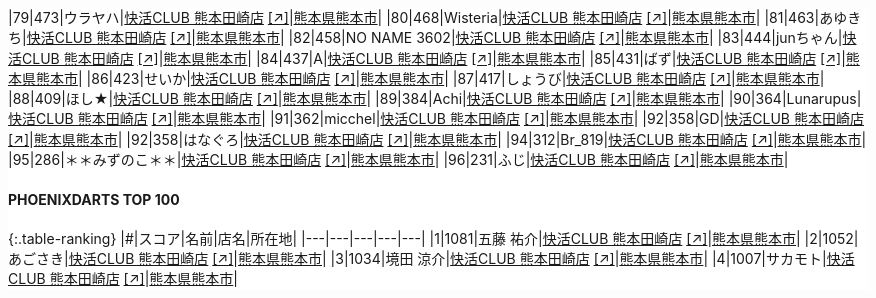 |79|473|<span class="rank-name-dl">ウラヤハ</span>|<a href="/darts/rank/shops/c4477c3659de9551b21333aee1bd51e4.html">快活CLUB 熊本田崎店</a> <a href="https://search.dartslive.com/jp/shop/c4477c3659de9551b21333aee1bd51e4">[↗]</a>|<a href="/darts/rank/熊本県/熊本市">熊本県熊本市</a>|
|80|468|<span class="rank-name-dl">Wisteria</span>|<a href="/darts/rank/shops/c4477c3659de9551b21333aee1bd51e4.html">快活CLUB 熊本田崎店</a> <a href="https://search.dartslive.com/jp/shop/c4477c3659de9551b21333aee1bd51e4">[↗]</a>|<a href="/darts/rank/熊本県/熊本市">熊本県熊本市</a>|
|81|463|<span class="rank-name-dl">あゆきち</span>|<a href="/darts/rank/shops/c4477c3659de9551b21333aee1bd51e4.html">快活CLUB 熊本田崎店</a> <a href="https://search.dartslive.com/jp/shop/c4477c3659de9551b21333aee1bd51e4">[↗]</a>|<a href="/darts/rank/熊本県/熊本市">熊本県熊本市</a>|
|82|458|<span class="rank-name-dl">NO NAME 3602</span>|<a href="/darts/rank/shops/c4477c3659de9551b21333aee1bd51e4.html">快活CLUB 熊本田崎店</a> <a href="https://search.dartslive.com/jp/shop/c4477c3659de9551b21333aee1bd51e4">[↗]</a>|<a href="/darts/rank/熊本県/熊本市">熊本県熊本市</a>|
|83|444|<span class="rank-name-dl">junちゃん</span>|<a href="/darts/rank/shops/c4477c3659de9551b21333aee1bd51e4.html">快活CLUB 熊本田崎店</a> <a href="https://search.dartslive.com/jp/shop/c4477c3659de9551b21333aee1bd51e4">[↗]</a>|<a href="/darts/rank/熊本県/熊本市">熊本県熊本市</a>|
|84|437|<span class="rank-name-dl">A</span>|<a href="/darts/rank/shops/c4477c3659de9551b21333aee1bd51e4.html">快活CLUB 熊本田崎店</a> <a href="https://search.dartslive.com/jp/shop/c4477c3659de9551b21333aee1bd51e4">[↗]</a>|<a href="/darts/rank/熊本県/熊本市">熊本県熊本市</a>|
|85|431|<span class="rank-name-dl">ばず</span>|<a href="/darts/rank/shops/c4477c3659de9551b21333aee1bd51e4.html">快活CLUB 熊本田崎店</a> <a href="https://search.dartslive.com/jp/shop/c4477c3659de9551b21333aee1bd51e4">[↗]</a>|<a href="/darts/rank/熊本県/熊本市">熊本県熊本市</a>|
|86|423|<span class="rank-name-dl">せいか</span>|<a href="/darts/rank/shops/c4477c3659de9551b21333aee1bd51e4.html">快活CLUB 熊本田崎店</a> <a href="https://search.dartslive.com/jp/shop/c4477c3659de9551b21333aee1bd51e4">[↗]</a>|<a href="/darts/rank/熊本県/熊本市">熊本県熊本市</a>|
|87|417|<span class="rank-name-dl">しょうび</span>|<a href="/darts/rank/shops/c4477c3659de9551b21333aee1bd51e4.html">快活CLUB 熊本田崎店</a> <a href="https://search.dartslive.com/jp/shop/c4477c3659de9551b21333aee1bd51e4">[↗]</a>|<a href="/darts/rank/熊本県/熊本市">熊本県熊本市</a>|
|88|409|<span class="rank-name-dl">ほし★</span>|<a href="/darts/rank/shops/c4477c3659de9551b21333aee1bd51e4.html">快活CLUB 熊本田崎店</a> <a href="https://search.dartslive.com/jp/shop/c4477c3659de9551b21333aee1bd51e4">[↗]</a>|<a href="/darts/rank/熊本県/熊本市">熊本県熊本市</a>|
|89|384|<span class="rank-name-dl">Achi</span>|<a href="/darts/rank/shops/c4477c3659de9551b21333aee1bd51e4.html">快活CLUB 熊本田崎店</a> <a href="https://search.dartslive.com/jp/shop/c4477c3659de9551b21333aee1bd51e4">[↗]</a>|<a href="/darts/rank/熊本県/熊本市">熊本県熊本市</a>|
|90|364|<span class="rank-name-dl">Lunarupus</span>|<a href="/darts/rank/shops/c4477c3659de9551b21333aee1bd51e4.html">快活CLUB 熊本田崎店</a> <a href="https://search.dartslive.com/jp/shop/c4477c3659de9551b21333aee1bd51e4">[↗]</a>|<a href="/darts/rank/熊本県/熊本市">熊本県熊本市</a>|
|91|362|<span class="rank-name-dl">micchel</span>|<a href="/darts/rank/shops/c4477c3659de9551b21333aee1bd51e4.html">快活CLUB 熊本田崎店</a> <a href="https://search.dartslive.com/jp/shop/c4477c3659de9551b21333aee1bd51e4">[↗]</a>|<a href="/darts/rank/熊本県/熊本市">熊本県熊本市</a>|
|92|358|<span class="rank-name-dl">GD</span>|<a href="/darts/rank/shops/c4477c3659de9551b21333aee1bd51e4.html">快活CLUB 熊本田崎店</a> <a href="https://search.dartslive.com/jp/shop/c4477c3659de9551b21333aee1bd51e4">[↗]</a>|<a href="/darts/rank/熊本県/熊本市">熊本県熊本市</a>|
|92|358|<span class="rank-name-dl">はなぐろ</span>|<a href="/darts/rank/shops/c4477c3659de9551b21333aee1bd51e4.html">快活CLUB 熊本田崎店</a> <a href="https://search.dartslive.com/jp/shop/c4477c3659de9551b21333aee1bd51e4">[↗]</a>|<a href="/darts/rank/熊本県/熊本市">熊本県熊本市</a>|
|94|312|<span class="rank-name-dl">Br_819</span>|<a href="/darts/rank/shops/c4477c3659de9551b21333aee1bd51e4.html">快活CLUB 熊本田崎店</a> <a href="https://search.dartslive.com/jp/shop/c4477c3659de9551b21333aee1bd51e4">[↗]</a>|<a href="/darts/rank/熊本県/熊本市">熊本県熊本市</a>|
|95|286|<span class="rank-name-dl">＊＊みずのこ＊＊</span>|<a href="/darts/rank/shops/c4477c3659de9551b21333aee1bd51e4.html">快活CLUB 熊本田崎店</a> <a href="https://search.dartslive.com/jp/shop/c4477c3659de9551b21333aee1bd51e4">[↗]</a>|<a href="/darts/rank/熊本県/熊本市">熊本県熊本市</a>|
|96|231|<span class="rank-name-dl">ふじ</span>|<a href="/darts/rank/shops/c4477c3659de9551b21333aee1bd51e4.html">快活CLUB 熊本田崎店</a> <a href="https://search.dartslive.com/jp/shop/c4477c3659de9551b21333aee1bd51e4">[↗]</a>|<a href="/darts/rank/熊本県/熊本市">熊本県熊本市</a>|


#### PHOENIXDARTS TOP 100



{:.table-ranking}
|#|スコア|名前|店名|所在地|
|---|---|---|---|---|
|1|1081|<span class="rank-name-pd">五藤 祐介</span>|<a href="/darts/rank/shops/64126.html">快活CLUB 熊本田崎店</a> <a href="https://vs.phoenixdarts.com/jp/shop/shopDetailInfo/s_64126?s_seq=64126">[↗]</a>|<a href="/darts/rank/熊本県/熊本市">熊本県熊本市</a>|
|2|1052|<span class="rank-name-pd">あごさき</span>|<a href="/darts/rank/shops/64126.html">快活CLUB 熊本田崎店</a> <a href="https://vs.phoenixdarts.com/jp/shop/shopDetailInfo/s_64126?s_seq=64126">[↗]</a>|<a href="/darts/rank/熊本県/熊本市">熊本県熊本市</a>|
|3|1034|<span class="rank-name-pd"><span class="pro-icon-pd"></span>境田 涼介</span>|<a href="/darts/rank/shops/64126.html">快活CLUB 熊本田崎店</a> <a href="https://vs.phoenixdarts.com/jp/shop/shopDetailInfo/s_64126?s_seq=64126">[↗]</a>|<a href="/darts/rank/熊本県/熊本市">熊本県熊本市</a>|
|4|1007|<span class="rank-name-pd">サカモト</span>|<a href="/darts/rank/shops/64126.html">快活CLUB 熊本田崎店</a> <a href="https://vs.phoenixdarts.com/jp/shop/shopDetailInfo/s_64126?s_seq=64126">[↗]</a>|<a href="/darts/rank/熊本県/熊本市">熊本県熊本市</a>|